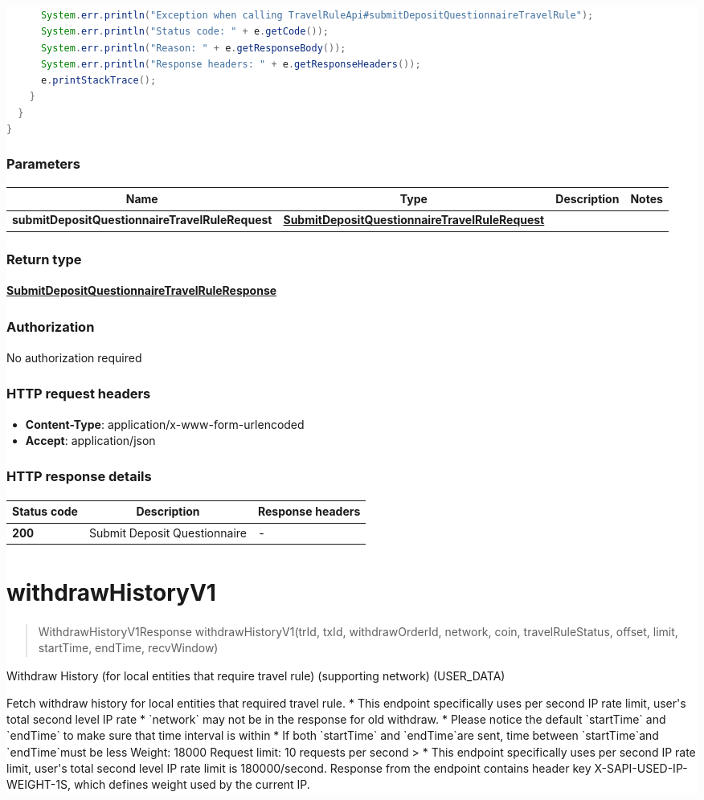```java
      System.err.println("Exception when calling TravelRuleApi#submitDepositQuestionnaireTravelRule");
      System.err.println("Status code: " + e.getCode());
      System.err.println("Reason: " + e.getResponseBody());
      System.err.println("Response headers: " + e.getResponseHeaders());
      e.printStackTrace();
    }
  }
}
```

### Parameters

| Name | Type | Description  | Notes |
|------------- | ------------- | ------------- | -------------|
| **submitDepositQuestionnaireTravelRuleRequest** | [**SubmitDepositQuestionnaireTravelRuleRequest**](SubmitDepositQuestionnaireTravelRuleRequest.md)|  | |

### Return type

[**SubmitDepositQuestionnaireTravelRuleResponse**](SubmitDepositQuestionnaireTravelRuleResponse.md)

### Authorization

No authorization required

### HTTP request headers

 - **Content-Type**: application/x-www-form-urlencoded
 - **Accept**: application/json

### HTTP response details
| Status code | Description | Response headers |
|-------------|-------------|------------------|
| **200** | Submit Deposit Questionnaire |  -  |

<a id="withdrawHistoryV1"></a>
# **withdrawHistoryV1**
> WithdrawHistoryV1Response withdrawHistoryV1(trId, txId, withdrawOrderId, network, coin, travelRuleStatus, offset, limit, startTime, endTime, recvWindow)

Withdraw History (for local entities that require travel rule) (supporting network) (USER_DATA)

Fetch withdraw history for local entities that required travel rule.  * This endpoint specifically uses per second IP rate limit, user&#39;s total second level IP rate * &#x60;network&#x60; may not be in the response for old withdraw. * Please notice the default &#x60;startTime&#x60; and &#x60;endTime&#x60; to make sure that time interval is within * If both &#x60;startTime&#x60; and &#x60;endTime&#x60;are sent, time between &#x60;startTime&#x60;and &#x60;endTime&#x60;must be less  Weight: 18000 Request limit: 10 requests per second &gt; * This endpoint specifically uses per second IP rate limit, user&#39;s total second level IP rate limit is 180000/second. Response from the endpoint contains header key X-SAPI-USED-IP-WEIGHT-1S, which defines weight used by the current IP.
